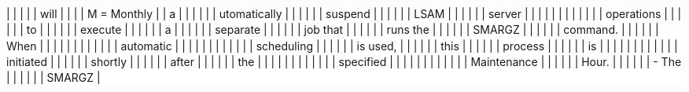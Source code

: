 |              |         |              |              |     will     |
|              |         | M = Monthly  |              |     a        |
|              |         |              |              | utomatically |
|              |         |              |              |     suspend  |
|              |         |              |              |     LSAM     |
|              |         |              |              |     server   |
|              |         |              |              |              |
|              |         |              |              |   operations |
|              |         |              |              |     to       |
|              |         |              |              |     execute  |
|              |         |              |              |     a        |
|              |         |              |              |     separate |
|              |         |              |              |     job that |
|              |         |              |              |     runs the |
|              |         |              |              |     SMARGZ   |
|              |         |              |              |     command. |
|              |         |              |              |     When     |
|              |         |              |              |              |
|              |         |              |              |    automatic |
|              |         |              |              |              |
|              |         |              |              |   scheduling |
|              |         |              |              |     is used, |
|              |         |              |              |     this     |
|              |         |              |              |     process  |
|              |         |              |              |     is       |
|              |         |              |              |              |
|              |         |              |              |    initiated |
|              |         |              |              |     shortly  |
|              |         |              |              |     after    |
|              |         |              |              |     the      |
|              |         |              |              |              |
|              |         |              |              |    specified |
|              |         |              |              |              |
|              |         |              |              |  Maintenance |
|              |         |              |              |     Hour.    |
|              |         |              |              | -   The      |
|              |         |              |              |     SMARGZ   |